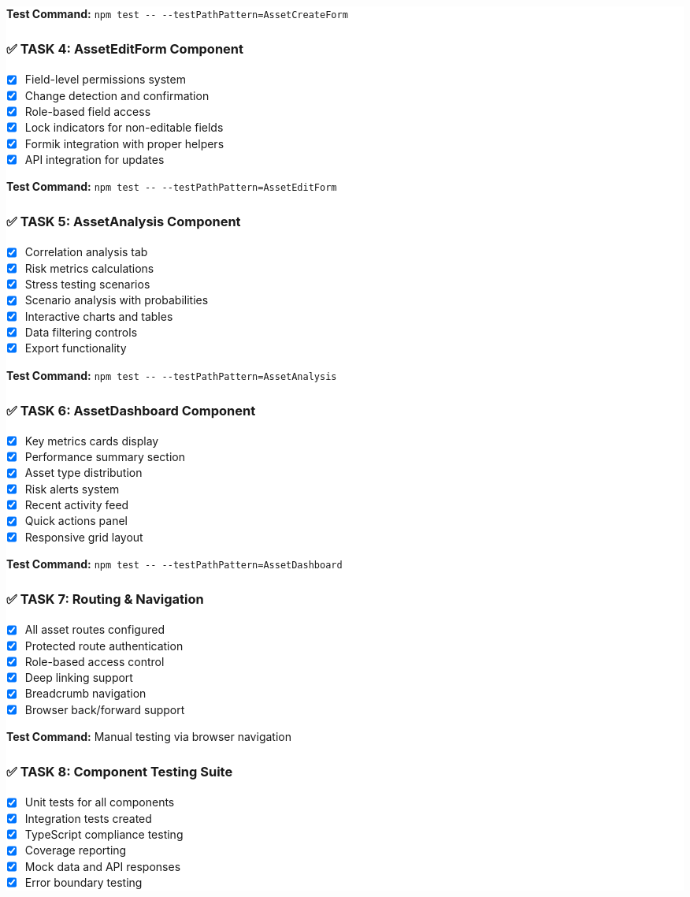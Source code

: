 **Test Command:** `npm test -- --testPathPattern=AssetCreateForm`

### ✅ **TASK 4: AssetEditForm Component**
- [x] Field-level permissions system
- [x] Change detection and confirmation
- [x] Role-based field access
- [x] Lock indicators for non-editable fields
- [x] Formik integration with proper helpers
- [x] API integration for updates

**Test Command:** `npm test -- --testPathPattern=AssetEditForm`

### ✅ **TASK 5: AssetAnalysis Component**
- [x] Correlation analysis tab
- [x] Risk metrics calculations  
- [x] Stress testing scenarios
- [x] Scenario analysis with probabilities
- [x] Interactive charts and tables
- [x] Data filtering controls
- [x] Export functionality

**Test Command:** `npm test -- --testPathPattern=AssetAnalysis`

### ✅ **TASK 6: AssetDashboard Component**
- [x] Key metrics cards display
- [x] Performance summary section
- [x] Asset type distribution
- [x] Risk alerts system
- [x] Recent activity feed
- [x] Quick actions panel
- [x] Responsive grid layout

**Test Command:** `npm test -- --testPathPattern=AssetDashboard`

### ✅ **TASK 7: Routing & Navigation**
- [x] All asset routes configured
- [x] Protected route authentication
- [x] Role-based access control
- [x] Deep linking support
- [x] Breadcrumb navigation
- [x] Browser back/forward support

**Test Command:** Manual testing via browser navigation

### ✅ **TASK 8: Component Testing Suite**
- [x] Unit tests for all components
- [x] Integration tests created
- [x] TypeScript compliance testing
- [x] Coverage reporting
- [x] Mock data and API responses
- [x] Error boundary testing
